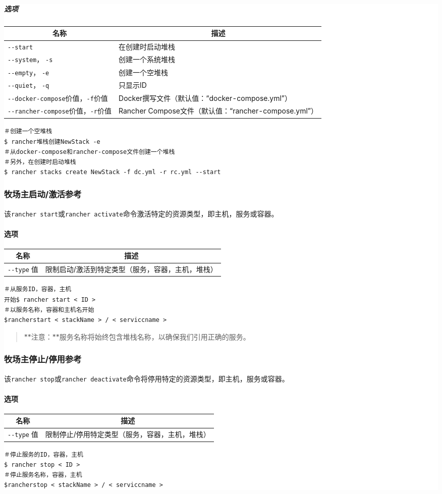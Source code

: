 ##### 选项

| 名称                           | 描述                                       |
| ---------------------------- | ---------------------------------------- |
| `--start`                    | 在创建时启动堆栈                                 |
| `--system`， `-s`             | 创建一个系统堆栈                                 |
| `--empty`， `-e`              | 创建一个空堆栈                                  |
| `--quiet`， `-q`              | 只显示ID                                    |
| `--docker-compose`价值，`-f`价值  | Docker撰写文件（默认值：“docker-compose.yml”）     |
| `--rancher-compose`价值，`-r`价值 | Rancher Compose文件（默认值：“rancher-compose.yml”） |

```
＃创建一个空堆栈
$ rancher堆栈创建NewStack -e
＃从docker-compose和rancher-compose文件创建一个堆栈
＃另外，在创建时启动堆栈 
$ rancher stacks create NewStack -f dc.yml -r rc.yml --start
```

### 牧场主启动/激活参考

该`rancher start`或`rancher activate`命令激活特定的资源类型，即主机，服务或容器。

#### 选项

| 名称         | 描述                        |
| ---------- | ------------------------- |
| `--type` 值 | 限制启动/激活到特定类型（服务，容器，主机，堆栈） |

```
＃从服务ID，容器，主机 
开始$ rancher start < ID > 
＃以服务名称，容器和主机名开始 
$rancherstart < stackName > / < serviccname >
```

> **注意：**服务名称将始终包含堆栈名称，以确保我们引用正确的服务。

### 牧场主停止/停用参考

该`rancher stop`或`rancher deactivate`命令将停用特定的资源类型，即主机，服务或容器。

#### 选项

| 名称         | 描述                       |
| ---------- | ------------------------ |
| `--type` 值 | 限制停止/停用特定类型（服务，容器，主机，堆栈） |

```
＃停止服务的ID，容器，主机 
$ rancher stop < ID > 
＃停止服务名称，容器，主机 
$rancherstop < stackName > / < serviccname >
```
